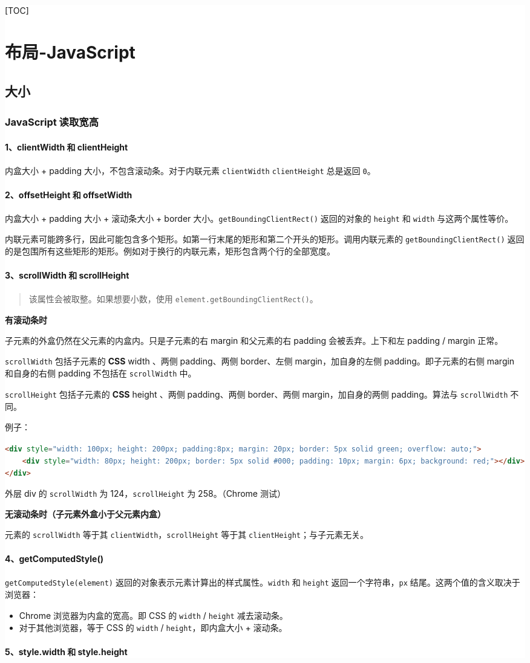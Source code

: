 [TOC]

# 布局-JavaScript

## 大小

### JavaScript 读取宽高

#### 1、clientWidth 和 clientHeight

内盒大小 + padding 大小，不包含滚动条。对于内联元素 `clientWidth` `clientHeight` 总是返回 `0`。

#### 2、offsetHeight 和 offsetWidth

内盒大小 + padding 大小 + 滚动条大小 + border 大小。`getBoundingClientRect()` 返回的对象的 `height` 和 `width` 与这两个属性等价。

内联元素可能跨多行，因此可能包含多个矩形。如第一行末尾的矩形和第二个开头的矩形。调用内联元素的 `getBoundingClientRect()` 返回的是包围所有这些矩形的矩形。例如对于换行的内联元素，矩形包含两个行的全部宽度。

#### 3、scrollWidth 和 scrollHeight

> 该属性会被取整。如果想要小数，使用 `element.getBoundingClientRect()`。

**有滚动条时**

子元素的外盒仍然在父元素的内盒内。只是子元素的右 margin 和父元素的右 padding 会被丢弃。上下和左 padding / margin 正常。

`scrollWidth` 包括子元素的 **CSS** width 、两侧 padding、两侧 border、左侧 margin，加自身的左侧 padding。即子元素的右侧 margin 和自身的右侧 padding 不包括在 `scrollWidth` 中。

`scrollHeight` 包括子元素的 **CSS** height 、两侧 padding、两侧 border、两侧 margin，加自身的两侧 padding。算法与 `scrollWidth` 不同。

例子：

```html
<div style="width: 100px; height: 200px; padding:8px; margin: 20px; border: 5px solid green; overflow: auto;">
    <div style="width: 80px; height: 200px; border: 5px solid #000; padding: 10px; margin: 6px; background: red;"></div>
</div>
```

外层 div 的 `scrollWidth` 为 124，`scrollHeight` 为 258。（Chrome 测试）

**无滚动条时（子元素外盒小于父元素内盒）**

元素的 `scrollWidth` 等于其 `clientWidth`，`scrollHeight` 等于其 `clientHeight`；与子元素无关。

#### 4、getComputedStyle()

`getComputedStyle(element)` 返回的对象表示元素计算出的样式属性。`width` 和 `height` 返回一个字符串，`px` 结尾。这两个值的含义取决于浏览器：

* Chrome 浏览器为内盒的宽高。即 CSS 的 `width` / `height` 减去滚动条。
* 对于其他浏览器，等于 CSS 的 `width` / `height`，即内盒大小 + 滚动条。

#### 5、style.width 和 style.height
